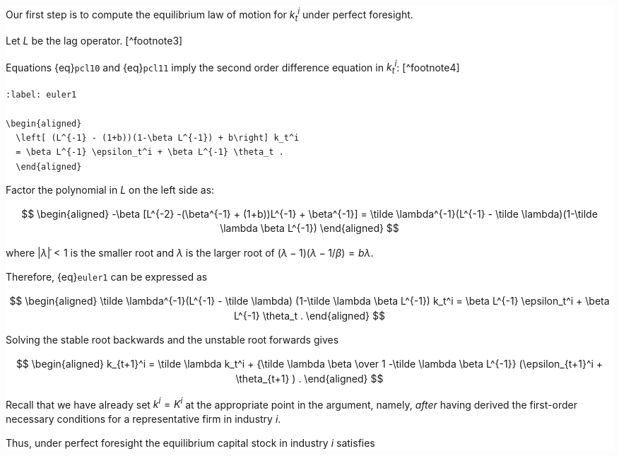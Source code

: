 Our first step is to compute the equilibrium law of motion for
$k_t^i$ under perfect foresight.

Let $L$ be the lag
operator. [^footnote3]

Equations {eq}`pcl10` and {eq}`pcl11`
imply the second order difference equation in
$k_t^i$: [^footnote4]

```{math}
:label: euler1

\begin{aligned}
  \left[ (L^{-1} - (1+b))(1-\beta L^{-1}) + b\right] k_t^i
  = \beta L^{-1} \epsilon_t^i + \beta L^{-1} \theta_t .
  \end{aligned}
```

Factor the polynomial in $L$ on the left side as:

$$
\begin{aligned}
-\beta [L^{-2} -(\beta^{-1} + (1+b))L^{-1} + \beta^{-1}]
= \tilde \lambda^{-1}(L^{-1} - \tilde \lambda)(1-\tilde \lambda \beta L^{-1})
\end{aligned}
$$

where $|\tilde \lambda | < 1$ is the smaller root and
$\lambda$ is the larger root of
$(\lambda-1)(\lambda-1/\beta)=b\lambda$.

Therefore, {eq}`euler1` can be expressed as

$$
\begin{aligned}
\tilde \lambda^{-1}(L^{-1} - \tilde \lambda) (1-\tilde \lambda \beta L^{-1})
k_t^i = \beta L^{-1} \epsilon_t^i + \beta L^{-1} \theta_t .
\end{aligned}
$$

Solving the stable root backwards and the unstable root forwards gives

$$
\begin{aligned}
k_{t+1}^i = \tilde \lambda k_t^i + {\tilde \lambda \beta \over 1 -\tilde
\lambda \beta L^{-1}}
(\epsilon_{t+1}^i + \theta_{t+1}  ) .
\end{aligned}
$$

Recall that we have already set $k^i = K^i$ at the appropriate point in the argument, namely, _after_ having derived the first-order necessary
conditions for a representative firm in industry $i$.

Thus,  under perfect foresight the equilibrium capital stock in industry $i$ satisfies
